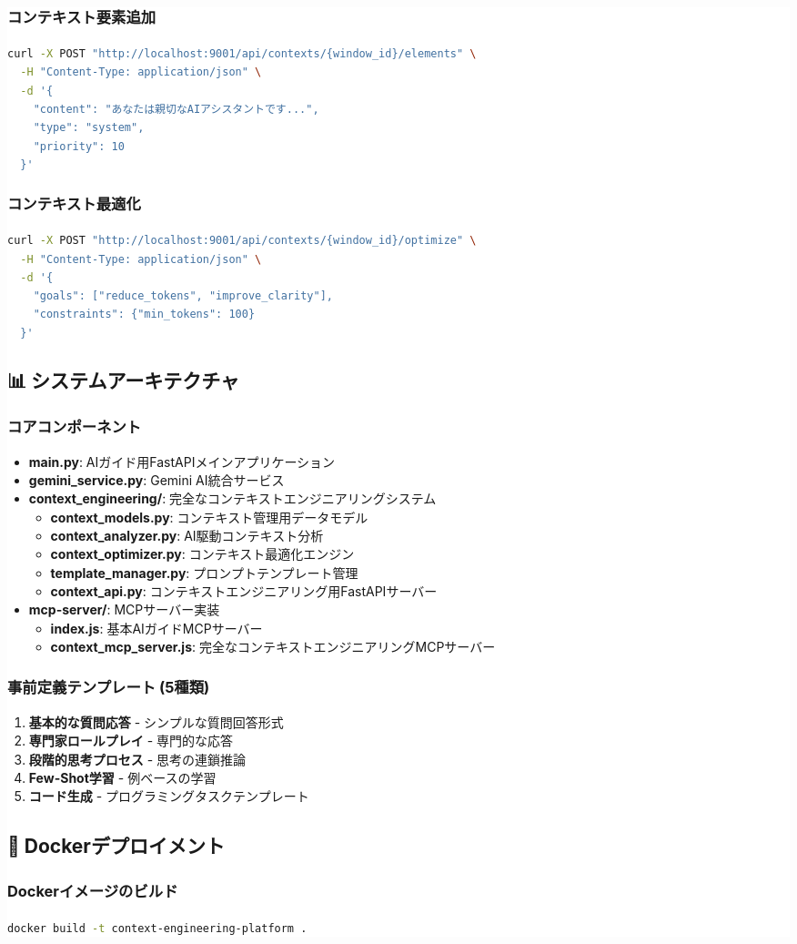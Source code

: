 ### コンテキスト要素追加
```bash
curl -X POST "http://localhost:9001/api/contexts/{window_id}/elements" \
  -H "Content-Type: application/json" \
  -d '{
    "content": "あなたは親切なAIアシスタントです...",
    "type": "system",
    "priority": 10
  }'
```

### コンテキスト最適化
```bash
curl -X POST "http://localhost:9001/api/contexts/{window_id}/optimize" \
  -H "Content-Type: application/json" \
  -d '{
    "goals": ["reduce_tokens", "improve_clarity"],
    "constraints": {"min_tokens": 100}
  }'
```

## 📊 システムアーキテクチャ

### コアコンポーネント
- **main.py**: AIガイド用FastAPIメインアプリケーション
- **gemini_service.py**: Gemini AI統合サービス
- **context_engineering/**: 完全なコンテキストエンジニアリングシステム
  - **context_models.py**: コンテキスト管理用データモデル
  - **context_analyzer.py**: AI駆動コンテキスト分析
  - **context_optimizer.py**: コンテキスト最適化エンジン
  - **template_manager.py**: プロンプトテンプレート管理
  - **context_api.py**: コンテキストエンジニアリング用FastAPIサーバー
- **mcp-server/**: MCPサーバー実装
  - **index.js**: 基本AIガイドMCPサーバー
  - **context_mcp_server.js**: 完全なコンテキストエンジニアリングMCPサーバー

### 事前定義テンプレート (5種類)
1. **基本的な質問応答** - シンプルな質問回答形式
2. **専門家ロールプレイ** - 専門的な応答
3. **段階的思考プロセス** - 思考の連鎖推論
4. **Few-Shot学習** - 例ベースの学習
5. **コード生成** - プログラミングタスクテンプレート

## 🔧 Dockerデプロイメント

### Dockerイメージのビルド
```bash
docker build -t context-engineering-platform .
```
